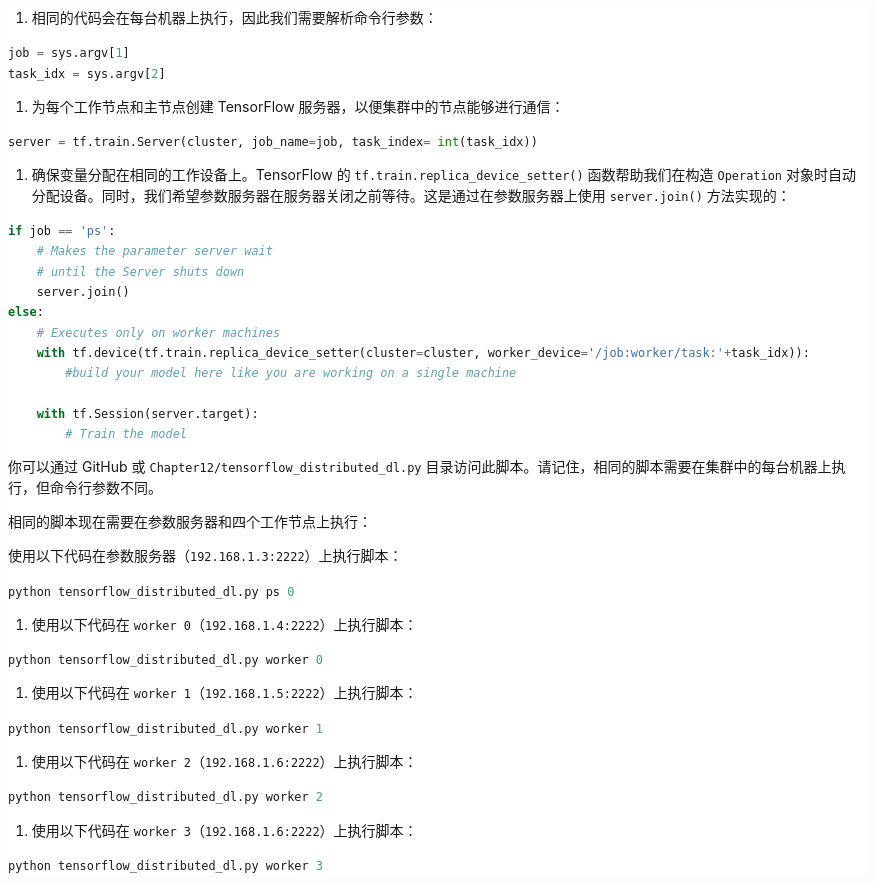 1.  相同的代码会在每台机器上执行，因此我们需要解析命令行参数：

```py
job = sys.argv[1]
task_idx = sys.argv[2]
```

1.  为每个工作节点和主节点创建 TensorFlow 服务器，以便集群中的节点能够进行通信：

```py
server = tf.train.Server(cluster, job_name=job, task_index= int(task_idx))
```

1.  确保变量分配在相同的工作设备上。TensorFlow 的 `tf.train.replica_device_setter()` 函数帮助我们在构造 `Operation` 对象时自动分配设备。同时，我们希望参数服务器在服务器关闭之前等待。这是通过在参数服务器上使用 `server.join()` 方法实现的：

```py
if job == 'ps':  
    # Makes the parameter server wait 
    # until the Server shuts down
    server.join()
else:
    # Executes only on worker machines    
    with tf.device(tf.train.replica_device_setter(cluster=cluster, worker_device='/job:worker/task:'+task_idx)):
        #build your model here like you are working on a single machine

    with tf.Session(server.target):
        # Train the model 
```

你可以通过 GitHub 或 `Chapter12/tensorflow_distributed_dl.py` 目录访问此脚本。请记住，相同的脚本需要在集群中的每台机器上执行，但命令行参数不同。

相同的脚本现在需要在参数服务器和四个工作节点上执行：

使用以下代码在参数服务器（`192.168.1.3:2222`）上执行脚本：

```py
python tensorflow_distributed_dl.py ps 0
```

1.  使用以下代码在 `worker 0`（`192.168.1.4:2222`）上执行脚本：

```py
python tensorflow_distributed_dl.py worker 0
```

1.  使用以下代码在 `worker 1`（`192.168.1.5:2222`）上执行脚本：

```py
python tensorflow_distributed_dl.py worker 1
```

1.  使用以下代码在 `worker 2`（`192.168.1.6:2222`）上执行脚本：

```py
python tensorflow_distributed_dl.py worker 2
```

1.  使用以下代码在 `worker 3`（`192.168.1.6:2222`）上执行脚本：

```py
python tensorflow_distributed_dl.py worker 3
```
